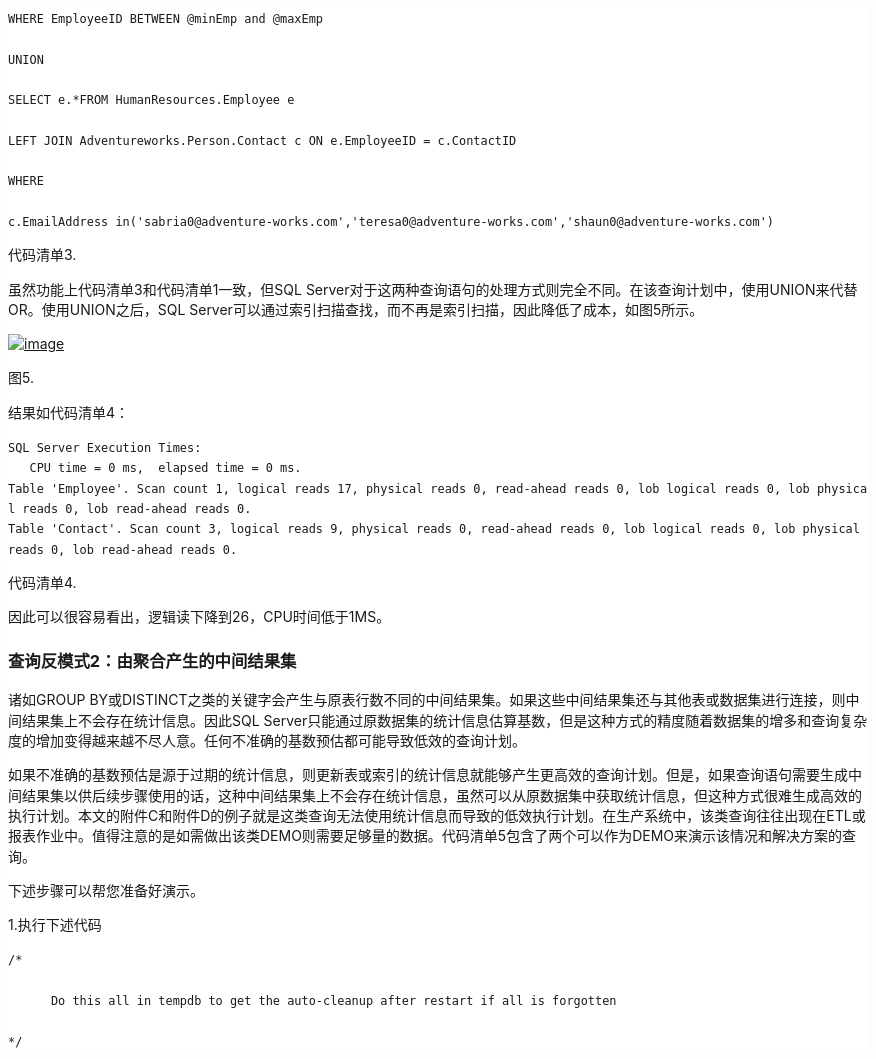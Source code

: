     WHERE EmployeeID BETWEEN @minEmp and @maxEmp   
      
    UNION  
      
    SELECT e.*FROM HumanResources.Employee e  
      
    LEFT JOIN Adventureworks.Person.Contact c ON e.EmployeeID = c.ContactID  
      
    WHERE  
      
    c.EmailAddress in('sabria0@adventure-works.com','teresa0@adventure-works.com','shaun0@adventure-works.com')

  


代码清单3.

虽然功能上代码清单3和代码清单1一致，但SQL Server对于这两种查询语句的处理方式则完全不同。在该查询计划中，使用UNION来代替OR。使用UNION之后，SQL Server可以通过索引扫描查找，而不再是索引扫描，因此降低了成本，如图5所示。

[![image](https://cdn.jsdelivr.net/gh/careyson/careyson.github.io@main/assets/images/2013-12-18-/-18124808-e734a207f209431faa780b1be20a6499.jpg)](//images0.cnblogs.com/blog/35368/201312/18124808-1015163b50234f0bb441af3100f3e202.jpg)

图5.

结果如代码清单4：
    
    
    SQL Server Execution Times:  
       CPU time = 0 ms,  elapsed time = 0 ms.  
    Table 'Employee'. Scan count 1, logical reads 17, physical reads 0, read-ahead reads 0, lob logical reads 0, lob physical reads 0, lob read-ahead reads 0.  
    Table 'Contact'. Scan count 3, logical reads 9, physical reads 0, read-ahead reads 0, lob logical reads 0, lob physical reads 0, lob read-ahead reads 0.

  


代码清单4.

因此可以很容易看出，逻辑读下降到26，CPU时间低于1MS。

### 查询反模式2：由聚合产生的中间结果集

诸如GROUP BY或DISTINCT之类的关键字会产生与原表行数不同的中间结果集。如果这些中间结果集还与其他表或数据集进行连接，则中间结果集上不会存在统计信息。因此SQL Server只能通过原数据集的统计信息估算基数，但是这种方式的精度随着数据集的增多和查询复杂度的增加变得越来越不尽人意。任何不准确的基数预估都可能导致低效的查询计划。

如果不准确的基数预估是源于过期的统计信息，则更新表或索引的统计信息就能够产生更高效的查询计划。但是，如果查询语句需要生成中间结果集以供后续步骤使用的话，这种中间结果集上不会存在统计信息，虽然可以从原数据集中获取统计信息，但这种方式很难生成高效的执行计划。本文的附件C和附件D的例子就是这类查询无法使用统计信息而导致的低效执行计划。在生产系统中，该类查询往往出现在ETL或报表作业中。值得注意的是如需做出该类DEMO则需要足够量的数据。代码清单5包含了两个可以作为DEMO来演示该情况和解决方案的查询。

下述步骤可以帮您准备好演示。

1.执行下述代码
    
    
    /*  
      
          Do this all in tempdb to get the auto-cleanup after restart if all is forgotten  
      
    */  
      